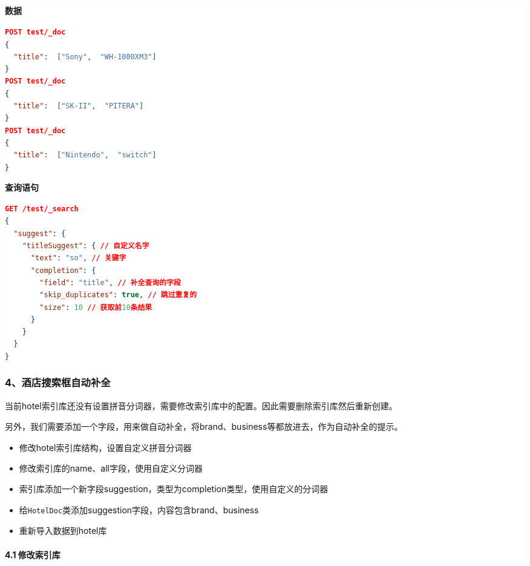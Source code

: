 **数据**

```json
POST test/_doc
{
  "title":  ["Sony",  "WH-1000XM3"]
}
POST test/_doc
{
  "title":  ["SK-II",  "PITERA"]
}
POST test/_doc
{
  "title":  ["Nintendo",  "switch"]
}
```

**查询语句**

```json
GET /test/_search
{
  "suggest": {
    "titleSuggest": { // 自定义名字
      "text": "so", // 关键字
      "completion": {
        "field": "title", // 补全查询的字段
        "skip_duplicates": true, // 跳过重复的
        "size": 10 // 获取前10条结果
      }
    }
  }
}
```







### 4、酒店搜索框自动补全

当前hotel索引库还没有设置拼音分词器，需要修改索引库中的配置。因此需要删除索引库然后重新创建。

另外，我们需要添加一个字段，用来做自动补全，将brand、business等都放进去，作为自动补全的提示。

- 修改hotel索引库结构，设置自定义拼音分词器

- 修改索引库的name、all字段，使用自定义分词器

- 索引库添加一个新字段suggestion，类型为completion类型，使用自定义的分词器

- 给`HotelDoc`类添加suggestion字段，内容包含brand、business

- 重新导入数据到hotel库



#### 4.1 修改索引库
